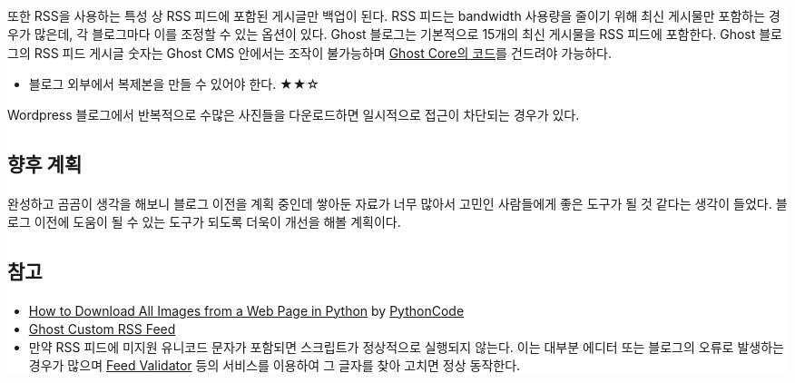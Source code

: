 또한 RSS을 사용하는 특성 상 RSS 피드에 포함된 게시글만 백업이 된다. RSS 피드는 bandwidth 사용량을 줄이기 위해 최신 게시물만 포함하는 경우가 많은데, 각 블로그마다 이를 조정할 수 있는 옵션이 있다. Ghost 블로그는 기본적으로 15개의 최신 게시물을 RSS 피드에 포함한다. Ghost 블로그의 RSS 피드 게시글 숫자는 Ghost CMS 안에서는 조작이 불가능하며 [Ghost Core의 코드](https://github.com/TryGhost/Ghost/blob/master/core/server/models/plugins/pagination.js#L20)를 건드려야 가능하다.

- 블로그 외부에서 복제본을 만들 수 있어야 한다. ★★☆

Wordpress 블로그에서 반복적으로 수많은 사진들을 다운로드하면 일시적으로 접근이 차단되는 경우가 있다.

## 향후 계획

완성하고 곰곰이 생각을 해보니 블로그 이전을 계획 중인데 쌓아둔 자료가 너무 많아서 고민인 사람들에게 좋은 도구가 될 것 같다는 생각이 들었다. 블로그 이전에 도움이 될 수 있는 도구가 되도록 더욱이 개선을 해볼 계획이다.

## 참고

- [How to Download All Images from a Web Page in Python](https://www.thepythoncode.com/article/download-web-page-images-python) by [PythonCode](https://www.thepythoncode.com/)
- [Ghost Custom RSS Feed](https://ghost.org/tutorials/custom-rss-feed/)
- 만약 RSS 피드에 미지원 유니코드 문자가 포함되면 스크립트가 정상적으로 실행되지 않는다. 이는 대부분 에디터 또는 블로그의 오류로 발생하는 경우가 많으며 [Feed Validator](http://www.feedvalidator.org/) 등의 서비스를 이용하여 그 글자를 찾아 고치면 정상 동작한다.
